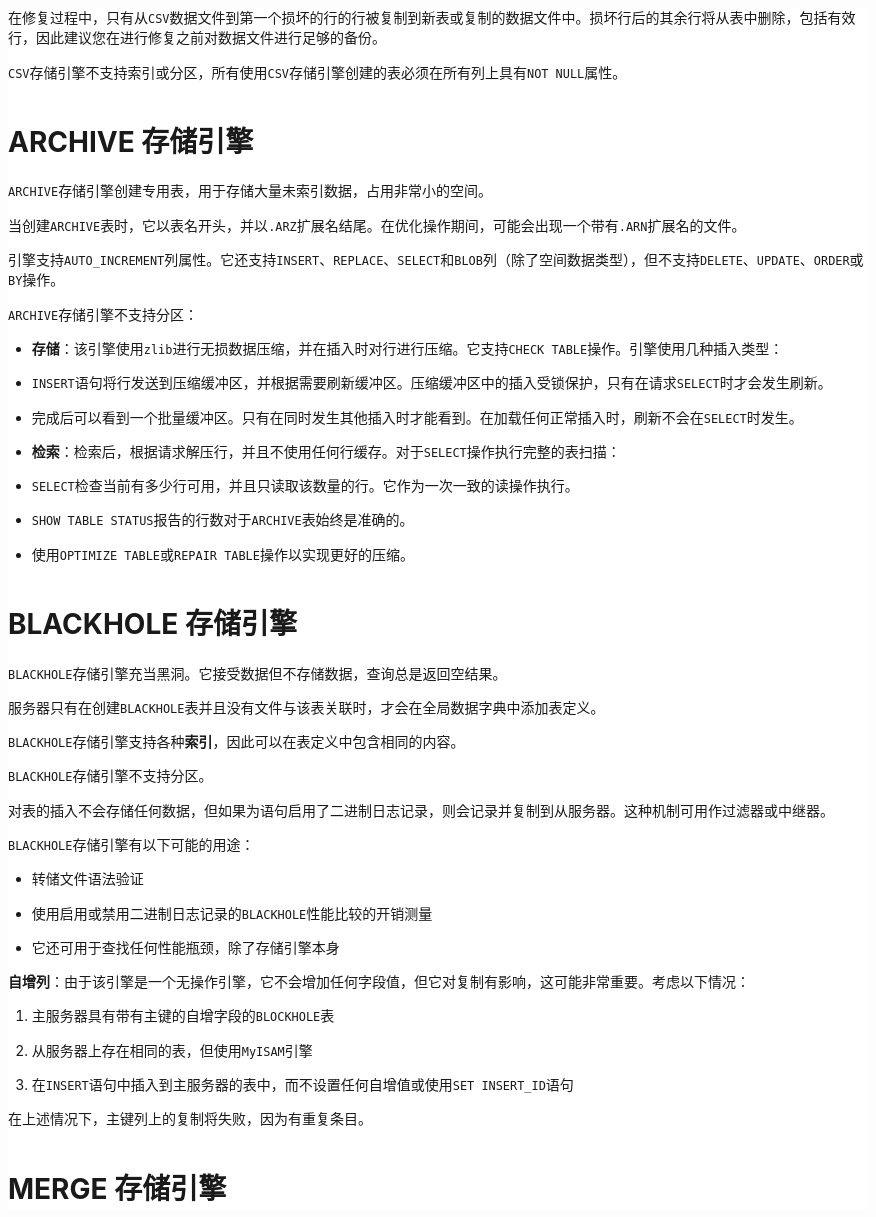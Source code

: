 在修复过程中，只有从`CSV`数据文件到第一个损坏的行的行被复制到新表或复制的数据文件中。损坏行后的其余行将从表中删除，包括有效行，因此建议您在进行修复之前对数据文件进行足够的备份。

`CSV`存储引擎不支持索引或分区，所有使用`CSV`存储引擎创建的表必须在所有列上具有`NOT NULL`属性。

# ARCHIVE 存储引擎

`ARCHIVE`存储引擎创建专用表，用于存储大量未索引数据，占用非常小的空间。

当创建`ARCHIVE`表时，它以表名开头，并以`.ARZ`扩展名结尾。在优化操作期间，可能会出现一个带有`.ARN`扩展名的文件。

引擎支持`AUTO_INCREMENT`列属性。它还支持`INSERT`、`REPLACE`、`SELECT`和`BLOB`列（除了空间数据类型），但不支持`DELETE`、`UPDATE`、`ORDER`或`BY`操作。

`ARCHIVE`存储引擎不支持分区：

+   **存储**：该引擎使用`zlib`进行无损数据压缩，并在插入时对行进行压缩。它支持`CHECK TABLE`操作。引擎使用几种插入类型：

+   `INSERT`语句将行发送到压缩缓冲区，并根据需要刷新缓冲区。压缩缓冲区中的插入受锁保护，只有在请求`SELECT`时才会发生刷新。

+   完成后可以看到一个批量缓冲区。只有在同时发生其他插入时才能看到。在加载任何正常插入时，刷新不会在`SELECT`时发生。

+   **检索**：检索后，根据请求解压行，并且不使用任何行缓存。对于`SELECT`操作执行完整的表扫描：

+   `SELECT`检查当前有多少行可用，并且只读取该数量的行。它作为一次一致的读操作执行。

+   `SHOW TABLE STATUS`报告的行数对于`ARCHIVE`表始终是准确的。

+   使用`OPTIMIZE TABLE`或`REPAIR TABLE`操作以实现更好的压缩。

# BLACKHOLE 存储引擎

`BLACKHOLE`存储引擎充当黑洞。它接受数据但不存储数据，查询总是返回空结果。

服务器只有在创建`BLACKHOLE`表并且没有文件与该表关联时，才会在全局数据字典中添加表定义。

`BLACKHOLE`存储引擎支持各种**索引**，因此可以在表定义中包含相同的内容。

`BLACKHOLE`存储引擎不支持分区。

对表的插入不会存储任何数据，但如果为语句启用了二进制日志记录，则会记录并复制到从服务器。这种机制可用作过滤器或中继器。

`BLACKHOLE`存储引擎有以下可能的用途：

+   转储文件语法验证

+   使用启用或禁用二进制日志记录的`BLACKHOLE`性能比较的开销测量

+   它还可用于查找任何性能瓶颈，除了存储引擎本身

**自增列**：由于该引擎是一个无操作引擎，它不会增加任何字段值，但它对复制有影响，这可能非常重要。考虑以下情况：

1.  主服务器具有带有主键的自增字段的`BLOCKHOLE`表

1.  从服务器上存在相同的表，但使用`MyISAM`引擎

1.  在`INSERT`语句中插入到主服务器的表中，而不设置任何自增值或使用`SET INSERT_ID`语句

在上述情况下，主键列上的复制将失败，因为有重复条目。

# MERGE 存储引擎
